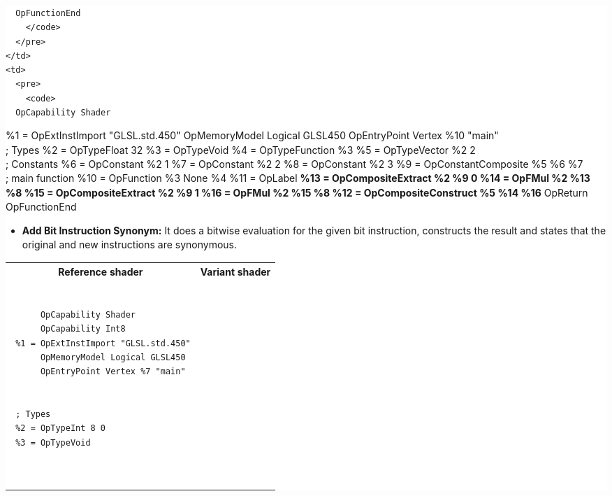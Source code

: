      OpFunctionEnd
        </code>
      </pre>
    </td>
    <td>
      <pre>
        <code>
      OpCapability Shader
 %1 = OpExtInstImport "GLSL.std.450"
      OpMemoryModel Logical GLSL450
      OpEntryPoint Vertex %10 "main"
        <br>
; Types
 %2 = OpTypeFloat 32
 %3 = OpTypeVoid
 %4 = OpTypeFunction %3
 %5 = OpTypeVector %2 2
        <br>
; Constants
 %6 = OpConstant %2 1
 %7 = OpConstant %2 2
 %8 = OpConstant %2 3
 %9 = OpConstantComposite %5 %6 %7
        <br>
; main function
%10 = OpFunction %3 None %4
%11 = OpLabel
<strong>%13 = OpCompositeExtract %2 %9 0
%14 = OpFMul %2 %13 %8
%15 = OpCompositeExtract %2 %9 1
%16 = OpFMul %2 %15 %8
%12 = OpCompositeConstruct %5 %14 %16</strong>
      OpReturn
      OpFunctionEnd
        </code>
      </pre>
    </td>
  </tr>
</table>

- __Add Bit Instruction Synonym:__ It does a bitwise evaluation for the given bit instruction, constructs the result and states that the original and new instructions are synonymous.
<table>
  <tr>
    <th>
      Reference shader
    </th>
    <th>
      Variant shader
    </th>
  </tr>
  <tr>
    <td>
      <pre>
        <code>
      OpCapability Shader
      OpCapability Int8
 %1 = OpExtInstImport "GLSL.std.450"
      OpMemoryModel Logical GLSL450
      OpEntryPoint Vertex %7 "main"
        <br>
 ; Types
 %2 = OpTypeInt 8 0
 %3 = OpTypeVoid
